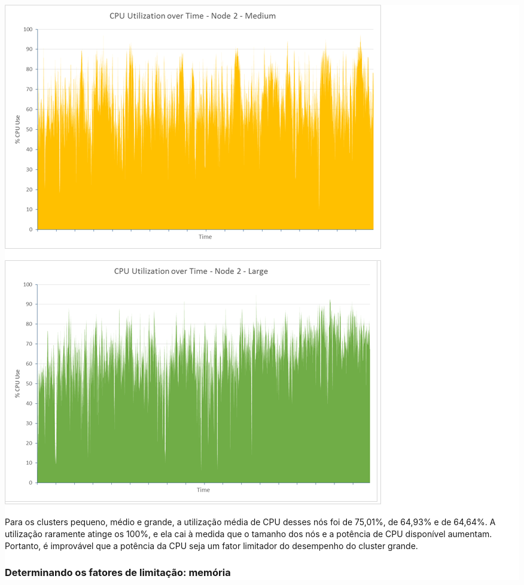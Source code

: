 ![](media/guidance-elasticsearch/data-ingestion-image3.png)

![](media/guidance-elasticsearch/data-ingestion-image4.png)

Para os clusters pequeno, médio e grande, a utilização média de CPU desses nós foi de 75,01%, de 64,93% e de 64,64%. A utilização raramente atinge os 100%, e ela cai à medida que o tamanho dos nós e a potência de CPU disponível aumentam. Portanto, é improvável que a potência da CPU seja um fator limitador do desempenho do cluster grande.

### Determinando os fatores de limitação: memória
